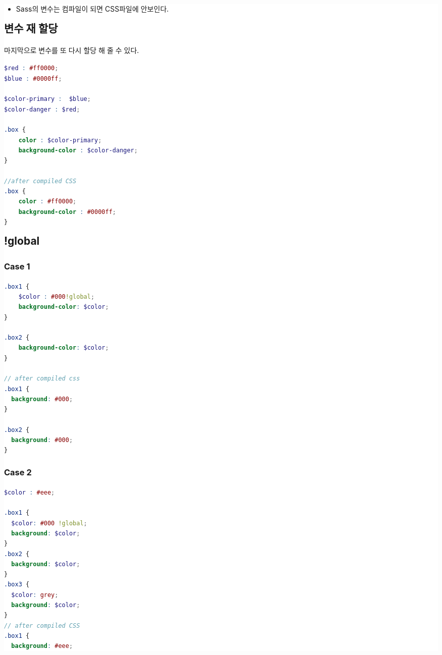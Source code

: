 * Sass의 변수는 컴파일이 되면 CSS파일에 안보인다.



<h2 style='margin-top:10px;'>변수 재 할당</h2>
마지막으로 변수를 또 다시 할당 해 줄 수 있다.

```scss
$red : #ff0000;
$blue : #0000ff;

$color-primary :  $blue;
$color-danger : $red;

.box {
    color : $color-primary;
    background-color : $color-danger;
}

//after compiled CSS
.box {
    color : #ff0000;
    background-color : #0000ff;
}

```
<h2 style='margin-top:10px;'>!global</h2>

<h3>Case 1</h3>

```scss
.box1 {
    $color : #000!global;
    background-color: $color;
}

.box2 {
    background-color: $color;
}

// after compiled css
.box1 {
  background: #000;
}

.box2 {
  background: #000;
}
```
<h3>Case 2</h3>

```scss
$color : #eee;

.box1 {
  $color: #000 !global;
  background: $color;
}
.box2 {
  background: $color;
}
.box3 {
  $color: grey;
  background: $color;
}
// after compiled CSS
.box1 {
  background: #eee;
```